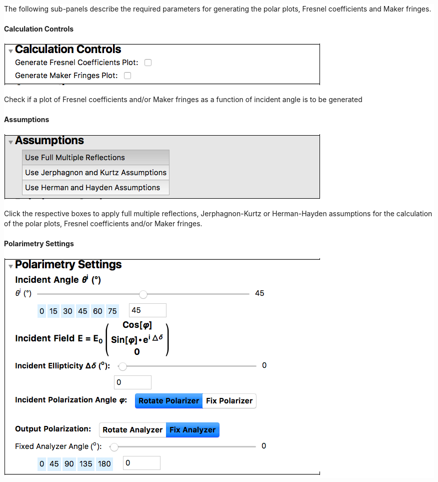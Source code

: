 The following sub-panels describe the required parameters for generating the polar plots, Fresnel coefficients and Maker fringes. 

#### Calculation Controls

![calccontrols](./img/calccontrols.png)

Check if a plot of Fresnel coefficients and/or Maker fringes as a function of incident angle is to be generated

#### Assumptions

![assumptions](./img/assumptions.png)

Click the respective boxes to apply full multiple reflections, Jerphagnon-Kurtz or Herman-Hayden assumptions for the calculation of the polar plots, Fresnel coefficients and/or Maker fringes.

#### Polarimetry Settings

![polarimetry](./img/polarimetry.png)
